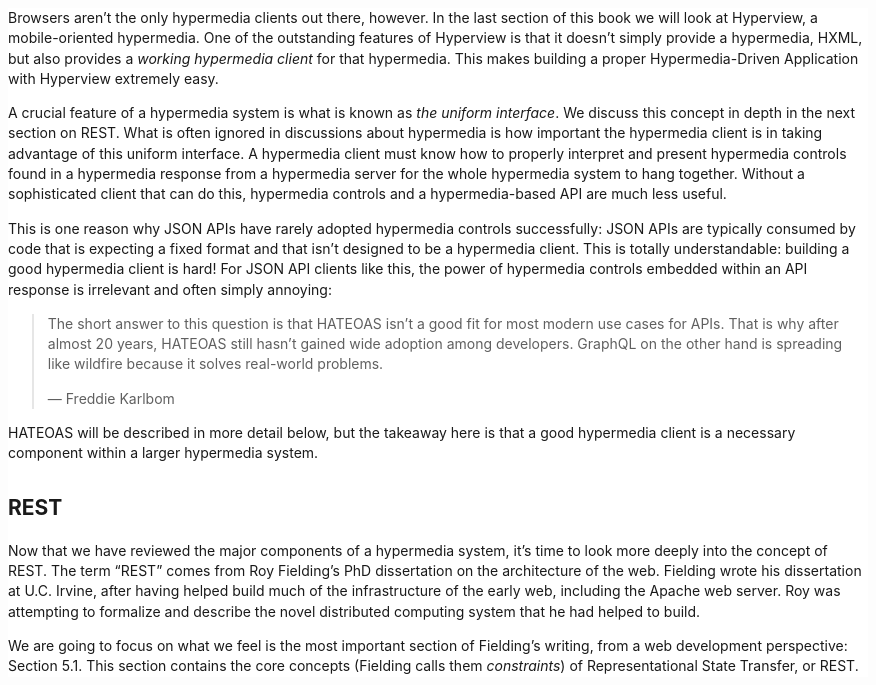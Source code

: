 Browsers aren’t the only hypermedia clients out there, however.  In the last section of this book we will look at
Hyperview, a mobile-oriented hypermedia.  One of the outstanding features of Hyperview is that it doesn’t simply provide
a hypermedia, HXML, but also provides a _working hypermedia client_ for that hypermedia.  This makes building a proper
Hypermedia-Driven Application with Hyperview extremely easy.

A crucial feature of a hypermedia system is what is known as _the uniform interface_.  We discuss this concept in depth
in the next section on REST.  What is often ignored in discussions about hypermedia is how important the hypermedia
client is in taking advantage of this uniform interface.  A hypermedia client must know how to properly interpret and
present hypermedia controls found in a hypermedia response from a hypermedia server for the whole hypermedia system
to hang together.  Without a sophisticated client that can do this, hypermedia controls and a hypermedia-based API are
much less useful.

This is one reason why JSON APIs have rarely adopted hypermedia controls successfully: JSON APIs are typically consumed
by code that is expecting a fixed format and that isn’t designed to be a hypermedia client.  This is totally understandable:
building a good hypermedia client is hard!  For JSON API clients like this, the
power of hypermedia controls embedded within an API response is irrelevant and often simply annoying:

> The short answer to this question is that HATEOAS isn’t a good fit for most modern use cases for APIs. That is why
> after almost 20 years, HATEOAS still hasn’t gained wide adoption among developers. GraphQL on the other hand is spreading
> like wildfire because it solves real-world problems.
>
> — Freddie Karlbom

HATEOAS will be described in more detail below, but the takeaway here is that a good hypermedia client is a necessary
component within a larger hypermedia system.

## REST

Now that we have reviewed the major components of a hypermedia system, it’s time to look more deeply into the concept of
REST.  The term <q>REST</q> comes from Roy Fielding’s PhD dissertation on the architecture
of the web.  Fielding wrote his dissertation at U.C. Irvine, after having helped build much of the infrastructure of the early
web, including the Apache web server.  Roy was attempting to formalize and describe the novel distributed computing system
that he had helped to build.

We are going to focus on what we feel is the most important section of Fielding’s writing, from a web development
perspective: Section 5.1. This section contains the core concepts (Fielding calls them _constraints_) of Representational
State Transfer, or REST.
